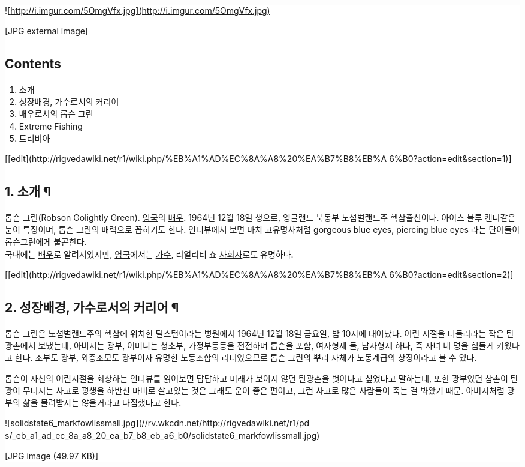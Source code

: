![http://i.imgur.com/5OmgVfx.jpg](http://i.imgur.com/5OmgVfx.jpg)

[[JPG external image]](http://i.imgur.com/5OmgVfx.jpg)

## Contents

    

1. 소개 
2. 성장배경, 가수로서의 커리어 
3. 배우로서의 롭슨 그린 
4. Extreme Fishing 
5. 트리비아 

[[edit](http://rigvedawiki.net/r1/wiki.php/%EB%A1%AD%EC%8A%A8%20%EA%B7%B8%EB%A
6%B0?action=edit&section=1)]

## 1. 소개 ¶

  

롭슨 그린(Robson Golightly Green). [영국](%EC%98%81%EA%B5%AD.md)의
[배우](%EB%B0%B0%EC%9A%B0.md). 1964년 12월 18일 생으로, 잉글랜드 북동부 노섬벌랜드주 헥삼출신이다. 아이스
블루 캔디같은 눈이 특징이며, 롭슨 그린의 매력으로 꼽히기도 한다. 인터뷰에서 보면 마치 고유명사처럼 gorgeous blue eyes,
piercing blue eyes 라는 단어들이 롭슨그린에게 붙곤한다.  
국내에는 [배우](%EB%B0%B0%EC%9A%B0.md)로 알려져있지만, [영국](%EC%98%81%EA%B5%AD.md)에서는
[가수](%EA%B0%80%EC%88%98.md), 리얼리티 쇼
[사회자](%EC%82%AC%ED%9A%8C%EC%9E%90.md)로도 유명하다.

  

[[edit](http://rigvedawiki.net/r1/wiki.php/%EB%A1%AD%EC%8A%A8%20%EA%B7%B8%EB%A
6%B0?action=edit&section=2)]

## 2. 성장배경, 가수로서의 커리어 ¶

  

롭슨 그린은 노섬벌랜드주의 헥삼에 위치한 딜스턴이라는 병원에서 1964년 12월 18일 금요일, 밤 10시에 태어났다. 어린 시절을
더들리라는 작은 탄광촌에서 보냈는데, 아버지는 광부, 어머니는 청소부, 가정부등등을 전전하며 롭슨을 포함, 여자형제 둘, 남자형제 하나, 즉
자녀 네 명을 힘들게 키웠다고 한다. 조부도 광부, 외증조모도 광부이자 유명한 노동조합의 리더였으므로 롭슨 그린의 뿌리 자체가 노동계급의
상징이라고 볼 수 있다.

  

롭슨이 자신의 어린시절을 회상하는 인터뷰를 읽어보면 답답하고 미래가 보이지 않던 탄광촌을 벗어나고 싶었다고 말하는데, 또한 광부였던 삼촌이
탄광이 무너지는 사고로 평생을 하반신 마비로 살고있는 것은 그래도 운이 좋은 편이고, 그런 사고로 많은 사람들이 죽는 걸 봐왔기 때문.
아버지처럼 광부의 삶을 물려받지는 않을거라고 다짐했다고 한다.

  
  

![solidstate6_markfowlissmall.jpg](//rv.wkcdn.net/http://rigvedawiki.net/r1/pd
s/_eb_a1_ad_ec_8a_a8_20_ea_b7_b8_eb_a6_b0/solidstate6_markfowlissmall.jpg)

[JPG image (49.97 KB)]

  

